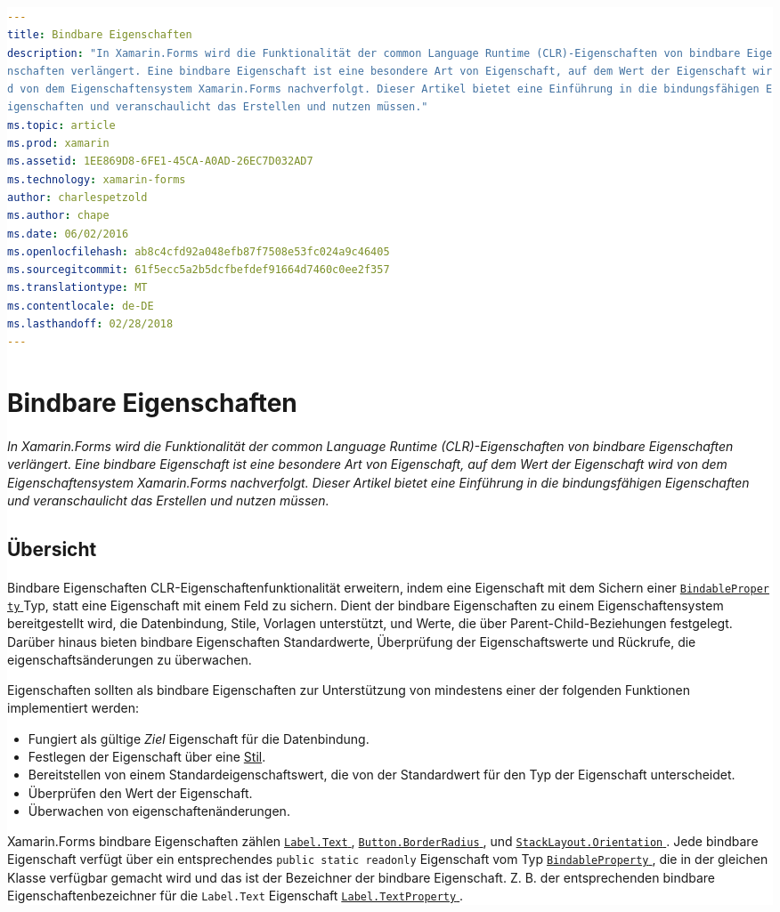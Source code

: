 ```yaml
---
title: Bindbare Eigenschaften
description: "In Xamarin.Forms wird die Funktionalität der common Language Runtime (CLR)-Eigenschaften von bindbare Eigenschaften verlängert. Eine bindbare Eigenschaft ist eine besondere Art von Eigenschaft, auf dem Wert der Eigenschaft wird von dem Eigenschaftensystem Xamarin.Forms nachverfolgt. Dieser Artikel bietet eine Einführung in die bindungsfähigen Eigenschaften und veranschaulicht das Erstellen und nutzen müssen."
ms.topic: article
ms.prod: xamarin
ms.assetid: 1EE869D8-6FE1-45CA-A0AD-26EC7D032AD7
ms.technology: xamarin-forms
author: charlespetzold
ms.author: chape
ms.date: 06/02/2016
ms.openlocfilehash: ab8c4cfd92a048efb87f7508e53fc024a9c46405
ms.sourcegitcommit: 61f5ecc5a2b5dcfbefdef91664d7460c0ee2f357
ms.translationtype: MT
ms.contentlocale: de-DE
ms.lasthandoff: 02/28/2018
---
```

# <a name="bindable-properties"></a>Bindbare Eigenschaften

_In Xamarin.Forms wird die Funktionalität der common Language Runtime (CLR)-Eigenschaften von bindbare Eigenschaften verlängert. Eine bindbare Eigenschaft ist eine besondere Art von Eigenschaft, auf dem Wert der Eigenschaft wird von dem Eigenschaftensystem Xamarin.Forms nachverfolgt. Dieser Artikel bietet eine Einführung in die bindungsfähigen Eigenschaften und veranschaulicht das Erstellen und nutzen müssen._

## <a name="overview"></a>Übersicht

Bindbare Eigenschaften CLR-Eigenschaftenfunktionalität erweitern, indem eine Eigenschaft mit dem Sichern einer [ `BindableProperty` ](https://developer.xamarin.com/api/type/Xamarin.Forms.BindableProperty/) Typ, statt eine Eigenschaft mit einem Feld zu sichern. Dient der bindbare Eigenschaften zu einem Eigenschaftensystem bereitgestellt wird, die Datenbindung, Stile, Vorlagen unterstützt, und Werte, die über Parent-Child-Beziehungen festgelegt. Darüber hinaus bieten bindbare Eigenschaften Standardwerte, Überprüfung der Eigenschaftswerte und Rückrufe, die eigenschaftsänderungen zu überwachen.

Eigenschaften sollten als bindbare Eigenschaften zur Unterstützung von mindestens einer der folgenden Funktionen implementiert werden:

- Fungiert als gültige *Ziel* Eigenschaft für die Datenbindung.
- Festlegen der Eigenschaft über eine [Stil](~/xamarin-forms/user-interface/styles/index.md).
- Bereitstellen von einem Standardeigenschaftswert, die von der Standardwert für den Typ der Eigenschaft unterscheidet.
- Überprüfen den Wert der Eigenschaft.
- Überwachen von eigenschaftenänderungen.

Xamarin.Forms bindbare Eigenschaften zählen [ `Label.Text` ](https://developer.xamarin.com/api/property/Xamarin.Forms.Label.Text/), [ `Button.BorderRadius` ](https://developer.xamarin.com/api/property/Xamarin.Forms.Button.BorderRadius/), und [ `StackLayout.Orientation` ](https://developer.xamarin.com/api/property/Xamarin.Forms.StackLayout.Orientation/). Jede bindbare Eigenschaft verfügt über ein entsprechendes `public static readonly` Eigenschaft vom Typ [ `BindableProperty` ](https://developer.xamarin.com/api/type/Xamarin.Forms.BindableProperty/) , die in der gleichen Klasse verfügbar gemacht wird und das ist der Bezeichner der bindbare Eigenschaft. Z. B. der entsprechenden bindbare Eigenschaftenbezeichner für die `Label.Text` Eigenschaft [ `Label.TextProperty` ](https://developer.xamarin.com/api/field/Xamarin.Forms.Label.TextProperty/).
